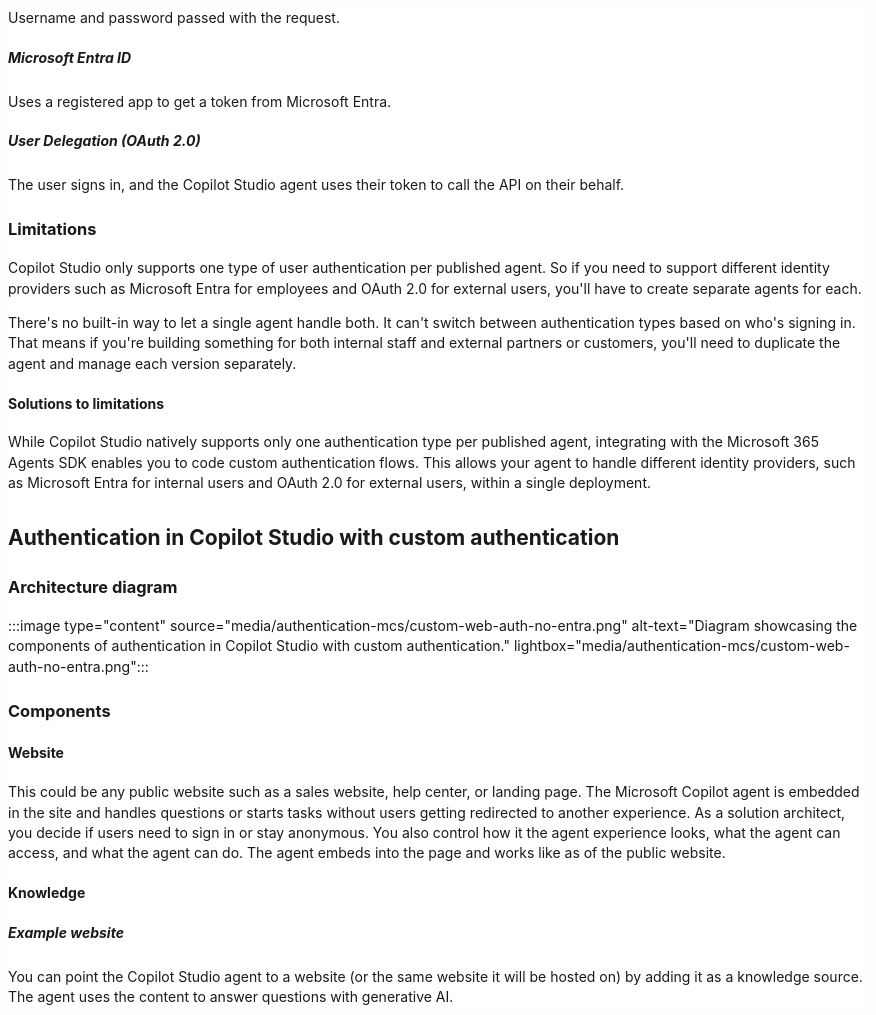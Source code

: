 Username and password passed with the request. 

##### Microsoft Entra ID

Uses a registered app to get a token from Microsoft Entra.

##### User Delegation (OAuth 2.0)

The user signs in, and the Copilot Studio agent uses their token to call the API on their behalf.

### Limitations

Copilot Studio only supports one type of user authentication per published agent. So if you need to support different identity providers such as Microsoft Entra for employees and OAuth 2.0 for external users, you'll have to create separate agents for each.

There's no built-in way to let a single agent handle both. It can't switch between authentication types based on who's signing in. That means if you're building something for both internal staff and external partners or customers, you'll need to duplicate the agent and manage each version separately.

#### Solutions to limitations

While Copilot Studio natively supports only one authentication type per published agent, integrating with the Microsoft 365 Agents SDK enables you to code custom authentication flows. This allows your agent to handle different identity providers, such as Microsoft Entra for internal users and OAuth 2.0 for external users, within a single deployment.

## ​Authentication in Copilot Studio with custom authentication

### Architecture diagram

:::image type="content" source="media/authentication-mcs/custom-web-auth-no-entra.png" alt-text="Diagram showcasing the components of ​authentication in Copilot Studio with custom authentication." lightbox="media/authentication-mcs/custom-web-auth-no-entra.png":::

### Components

#### Website

This could be any public website such as a sales website, help center, or landing page. The Microsoft Copilot agent is embedded in the site and handles questions or starts tasks without users getting redirected to another experience. As a solution architect, you decide if users need to sign in or stay anonymous. You also control how it the agent experience looks, what the agent can access, and what the agent can do. The agent embeds into the page and works like as of the public website.

#### Knowledge

##### Example website

You can point the Copilot Studio agent to a website (or the same website it will be hosted on) by adding it as a knowledge source. The agent uses the content to answer questions with generative AI.
